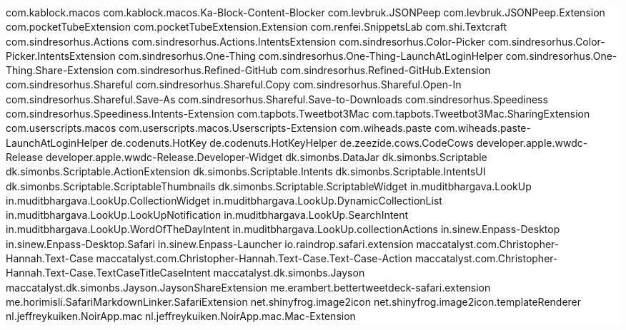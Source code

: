 com.kablock.macos
com.kablock.macos.Ka-Block-Content-Blocker
com.levbruk.JSONPeep
com.levbruk.JSONPeep.Extension
com.pocketTubeExtension
com.pocketTubeExtension.Extension
com.renfei.SnippetsLab
com.shi.Textcraft
com.sindresorhus.Actions
com.sindresorhus.Actions.IntentsExtension
com.sindresorhus.Color-Picker
com.sindresorhus.Color-Picker.IntentsExtension
com.sindresorhus.One-Thing
com.sindresorhus.One-Thing-LaunchAtLoginHelper
com.sindresorhus.One-Thing.Share-Extension
com.sindresorhus.Refined-GitHub
com.sindresorhus.Refined-GitHub.Extension
com.sindresorhus.Shareful
com.sindresorhus.Shareful.Copy
com.sindresorhus.Shareful.Open-In
com.sindresorhus.Shareful.Save-As
com.sindresorhus.Shareful.Save-to-Downloads
com.sindresorhus.Speediness
com.sindresorhus.Speediness.Intents-Extension
com.tapbots.Tweetbot3Mac
com.tapbots.Tweetbot3Mac.SharingExtension
com.userscripts.macos
com.userscripts.macos.Userscripts-Extension
com.wiheads.paste
com.wiheads.paste-LaunchAtLoginHelper
de.codenuts.HotKey
de.codenuts.HotKeyHelper
de.zeezide.cows.CodeCows
developer.apple.wwdc-Release
developer.apple.wwdc-Release.Developer-Widget
dk.simonbs.DataJar
dk.simonbs.Scriptable
dk.simonbs.Scriptable.ActionExtension
dk.simonbs.Scriptable.Intents
dk.simonbs.Scriptable.IntentsUI
dk.simonbs.Scriptable.ScriptableThumbnails
dk.simonbs.Scriptable.ScriptableWidget
in.muditbhargava.LookUp
in.muditbhargava.LookUp.CollectionWidget
in.muditbhargava.LookUp.DynamicCollectionList
in.muditbhargava.LookUp.LookUpNotification
in.muditbhargava.LookUp.SearchIntent
in.muditbhargava.LookUp.WordOfTheDayIntent
in.muditbhargava.LookUp.collectionActions
in.sinew.Enpass-Desktop
in.sinew.Enpass-Desktop.Safari
in.sinew.Enpass-Launcher
io.raindrop.safari.extension
maccatalyst.com.Christopher-Hannah.Text-Case
maccatalyst.com.Christopher-Hannah.Text-Case.Text-Case-Action
maccatalyst.com.Christopher-Hannah.Text-Case.TextCaseTitleCaseIntent
maccatalyst.dk.simonbs.Jayson
maccatalyst.dk.simonbs.Jayson.JaysonShareExtension
me.erambert.bettertweetdeck-safari.extension
me.horimisli.SafariMarkdownLinker.SafariExtension
net.shinyfrog.image2icon
net.shinyfrog.image2icon.templateRenderer
nl.jeffreykuiken.NoirApp.mac
nl.jeffreykuiken.NoirApp.mac.Mac-Extension